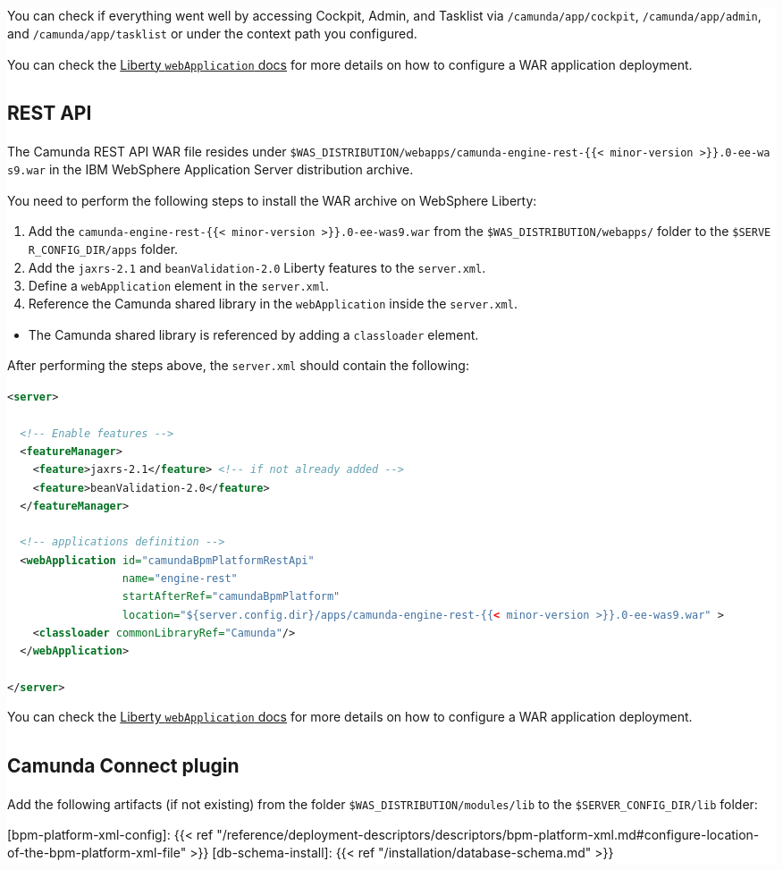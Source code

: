 You can check if everything went well by accessing Cockpit, Admin, and Tasklist via `/camunda/app/cockpit`,
`/camunda/app/admin`, and `/camunda/app/tasklist` or under the context path you configured.

You can check the [Liberty `webApplication` docs][liberty-webapp] for more details on how to configure a WAR
application deployment.

## REST API

The Camunda REST API WAR file resides under `$WAS_DISTRIBUTION/webapps/camunda-engine-rest-{{< minor-version >}}.0-ee-was9.war`
in the IBM WebSphere Application Server distribution archive.

You need to perform the following steps to install the WAR archive on WebSphere Liberty:

1. Add the `camunda-engine-rest-{{< minor-version >}}.0-ee-was9.war` from the `$WAS_DISTRIBUTION/webapps/` folder to
   the `$SERVER_CONFIG_DIR/apps` folder.
2. Add the `jaxrs-2.1` and `beanValidation-2.0` Liberty features to the `server.xml`.
3. Define a `webApplication` element in the `server.xml`.
4. Reference the Camunda shared library in the `webApplication` inside the `server.xml`.
* The Camunda shared library is referenced by adding a `classloader` element.

After performing the steps above, the `server.xml` should contain the following:

```xml
<server>

  <!-- Enable features -->
  <featureManager>
    <feature>jaxrs-2.1</feature> <!-- if not already added -->
    <feature>beanValidation-2.0</feature>
  </featureManager>

  <!-- applications definition -->
  <webApplication id="camundaBpmPlatformRestApi"
                  name="engine-rest"
                  startAfterRef="camundaBpmPlatform"
                  location="${server.config.dir}/apps/camunda-engine-rest-{{< minor-version >}}.0-ee-was9.war" >
    <classloader commonLibraryRef="Camunda"/>
  </webApplication>

</server>
```

You can check the [Liberty `webApplication` docs][liberty-webapp] for more details on how to configure a WAR
application deployment.

## Camunda Connect plugin

Add the following artifacts (if not existing) from the folder `$WAS_DISTRIBUTION/modules/lib` to the
`$SERVER_CONFIG_DIR/lib` folder:


[liberty]: https://www.ibm.com/cloud/websphere-liberty
[liberty-java]: https://www.ibm.com/docs/en/was-liberty/base?topic=liberty-runtime-environment-known-restrictions#d127870e215
[liberty-server-create]: https://www.ibm.com/docs/en/was-liberty/base?topic=liberty-creating-server-manually
[liberty-app-deploy]: https://www.ibm.com/docs/en/was-liberty/base?topic=deploying-applications-in-liberty
[liberty-features]: https://www.ibm.com/docs/en/was-liberty/core?topic=management-liberty-features
[liberty-dirs]: https://www.ibm.com/docs/en/was-liberty/base?topic=liberty-directory-locations-properties
[liberty-server-opts]: https://www.ibm.com/docs/en/was-liberty/core?topic=overview-server-configuration
[liberty-ear]: https://www.ibm.com/docs/en/was-liberty/core?topic=configuration-enterpriseapplication
[liberty-webapp]: https://www.ibm.com/docs/en/was-liberty/core?topic=configuration-webapplication
[liberty-app]: https://www.ibm.com/docs/en/was-liberty/base?topic=deploying-applications-in-liberty
[liberty-lib-conf]: https://www.ibm.com/docs/en/was-liberty/base?topic=overview-shared-libraries
[liberty-datasource-opts]: https://www.ibm.com/docs/en/was-liberty/base?topic=SSEQTP_liberty/com.ibm.websphere.liberty.autogen.nd.doc/ae/rwlp_config_dataSource.html
[liberty-datasource-conf]: https://www.ibm.com/docs/en/was-liberty/base?topic=liberty-configuring-default-data-source
[ee-downloads]: /enterprise/download
[bpm-platform-xml-config]: {{< ref "/reference/deployment-descriptors/descriptors/bpm-platform-xml.md#configure-location-of-the-bpm-platform-xml-file" >}}
[db-schema-install]: {{< ref "/installation/database-schema.md" >}}
